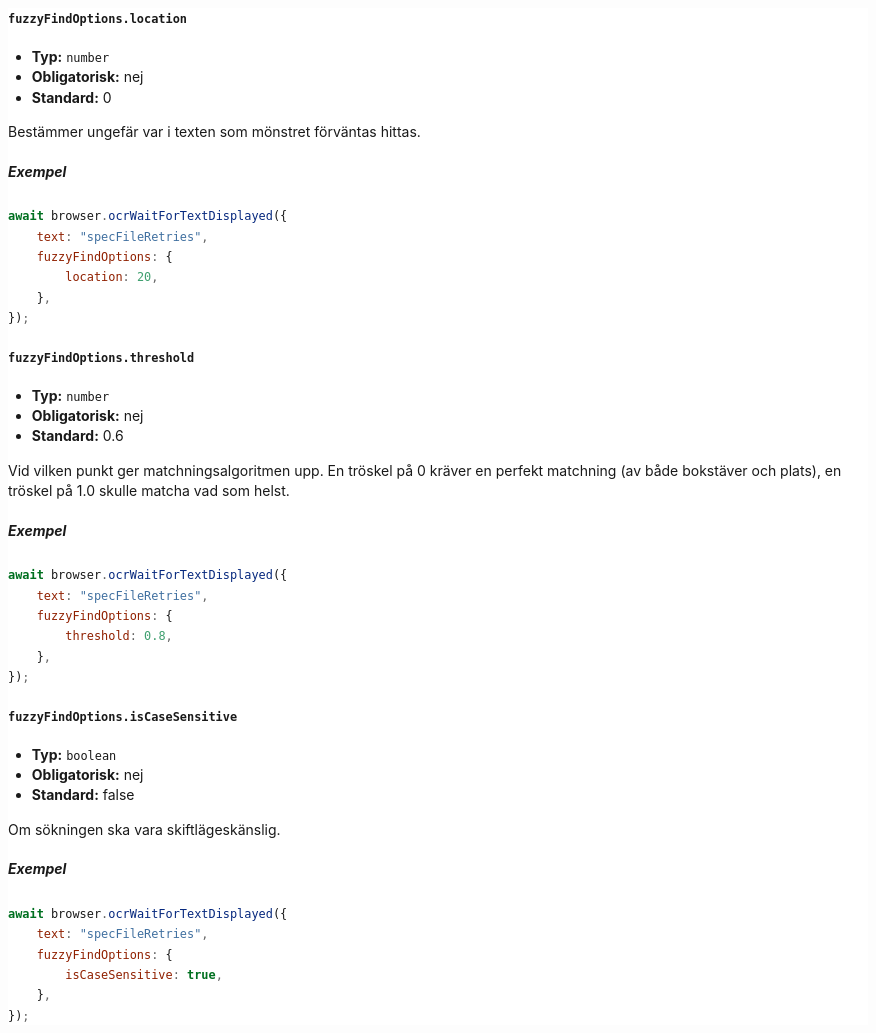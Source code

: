 #### `fuzzyFindOptions.location`

-   **Typ:** `number`
-   **Obligatorisk:** nej
-   **Standard:** 0

Bestämmer ungefär var i texten som mönstret förväntas hittas.

##### Exempel

```js
await browser.ocrWaitForTextDisplayed({
    text: "specFileRetries",
    fuzzyFindOptions: {
        location: 20,
    },
});
```

#### `fuzzyFindOptions.threshold`

-   **Typ:** `number`
-   **Obligatorisk:** nej
-   **Standard:** 0.6

Vid vilken punkt ger matchningsalgoritmen upp. En tröskel på 0 kräver en perfekt matchning (av både bokstäver och plats), en tröskel på 1.0 skulle matcha vad som helst.

##### Exempel

```js
await browser.ocrWaitForTextDisplayed({
    text: "specFileRetries",
    fuzzyFindOptions: {
        threshold: 0.8,
    },
});
```

#### `fuzzyFindOptions.isCaseSensitive`

-   **Typ:** `boolean`
-   **Obligatorisk:** nej
-   **Standard:** false

Om sökningen ska vara skiftlägeskänslig.

##### Exempel

```js
await browser.ocrWaitForTextDisplayed({
    text: "specFileRetries",
    fuzzyFindOptions: {
        isCaseSensitive: true,
    },
});
```
